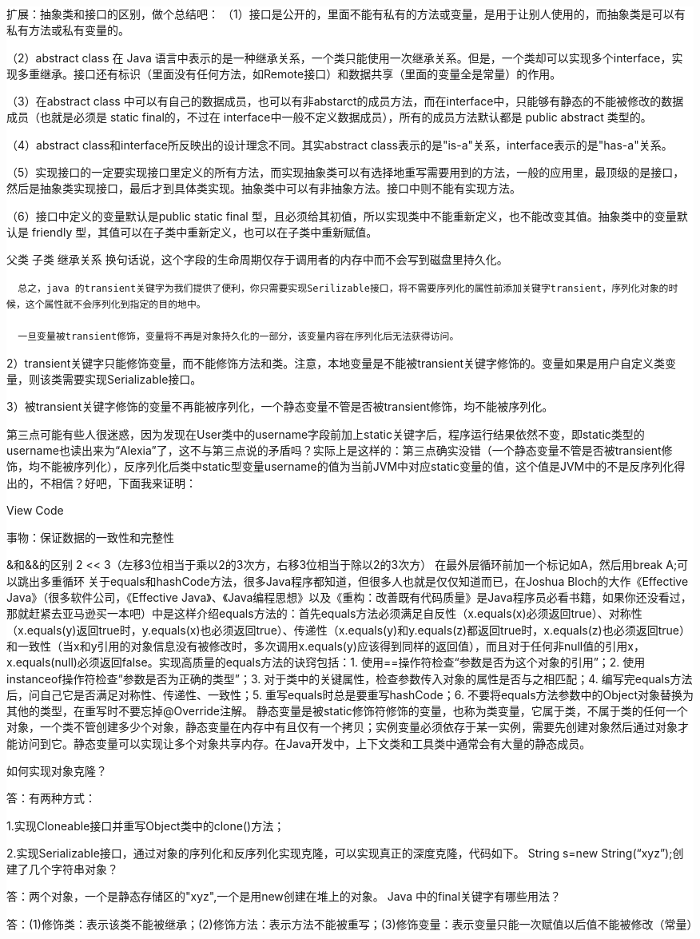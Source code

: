扩展：抽象类和接口的区别，做个总结吧：
（1）接口是公开的，里面不能有私有的方法或变量，是用于让别人使用的，而抽象类是可以有私有方法或私有变量的。

（2）abstract class 在 Java 语言中表示的是一种继承关系，一个类只能使用一次继承关系。但是，一个类却可以实现多个interface，实现多重继承。接口还有标识（里面没有任何方法，如Remote接口）和数据共享（里面的变量全是常量）的作用。

（3）在abstract class 中可以有自己的数据成员，也可以有非abstarct的成员方法，而在interface中，只能够有静态的不能被修改的数据成员（也就是必须是 static final的，不过在 interface中一般不定义数据成员），所有的成员方法默认都是 public abstract 类型的。

（4）abstract class和interface所反映出的设计理念不同。其实abstract class表示的是"is-a"关系，interface表示的是"has-a"关系。

（5）实现接口的一定要实现接口里定义的所有方法，而实现抽象类可以有选择地重写需要用到的方法，一般的应用里，最顶级的是接口，然后是抽象类实现接口，最后才到具体类实现。抽象类中可以有非抽象方法。接口中则不能有实现方法。

（6）接口中定义的变量默认是public static final 型，且必须给其初值，所以实现类中不能重新定义，也不能改变其值。抽象类中的变量默认是 friendly 型，其值可以在子类中重新定义，也可以在子类中重新赋值。


父类 子类  继承关系
换句话说，这个字段的生命周期仅存于调用者的内存中而不会写到磁盘里持久化。

      总之，java 的transient关键字为我们提供了便利，你只需要实现Serilizable接口，将不需要序列化的属性前添加关键字transient，序列化对象的时候，这个属性就不会序列化到指定的目的地中。
      
      一旦变量被transient修饰，变量将不再是对象持久化的一部分，该变量内容在序列化后无法获得访问。

2）transient关键字只能修饰变量，而不能修饰方法和类。注意，本地变量是不能被transient关键字修饰的。变量如果是用户自定义类变量，则该类需要实现Serializable接口。

3）被transient关键字修饰的变量不再能被序列化，一个静态变量不管是否被transient修饰，均不能被序列化。

第三点可能有些人很迷惑，因为发现在User类中的username字段前加上static关键字后，程序运行结果依然不变，即static类型的username也读出来为“Alexia”了，这不与第三点说的矛盾吗？实际上是这样的：第三点确实没错（一个静态变量不管是否被transient修饰，均不能被序列化），反序列化后类中static型变量username的值为当前JVM中对应static变量的值，这个值是JVM中的不是反序列化得出的，不相信？好吧，下面我来证明：

 View Code
 
 事物：保证数据的一致性和完整性
 
 &和&&的区别
 2 << 3（左移3位相当于乘以2的3次方，右移3位相当于除以2的3次方）
 在最外层循环前加一个标记如A，然后用break A;可以跳出多重循环
 关于equals和hashCode方法，很多Java程序都知道，但很多人也就是仅仅知道而已，在Joshua Bloch的大作《Effective Java》（很多软件公司，《Effective Java》、《Java编程思想》以及《重构：改善既有代码质量》是Java程序员必看书籍，如果你还没看过，那就赶紧去亚马逊买一本吧）中是这样介绍equals方法的：首先equals方法必须满足自反性（x.equals(x)必须返回true）、对称性（x.equals(y)返回true时，y.equals(x)也必须返回true）、传递性（x.equals(y)和y.equals(z)都返回true时，x.equals(z)也必须返回true）和一致性（当x和y引用的对象信息没有被修改时，多次调用x.equals(y)应该得到同样的返回值），而且对于任何非null值的引用x，x.equals(null)必须返回false。实现高质量的equals方法的诀窍包括：1. 使用==操作符检查“参数是否为这个对象的引用”；2. 使用instanceof操作符检查“参数是否为正确的类型”；3. 对于类中的关键属性，检查参数传入对象的属性是否与之相匹配；4. 编写完equals方法后，问自己它是否满足对称性、传递性、一致性；5. 重写equals时总是要重写hashCode；6. 不要将equals方法参数中的Object对象替换为其他的类型，在重写时不要忘掉@Override注解。
 静态变量是被static修饰符修饰的变量，也称为类变量，它属于类，不属于类的任何一个对象，一个类不管创建多少个对象，静态变量在内存中有且仅有一个拷贝；实例变量必须依存于某一实例，需要先创建对象然后通过对象才能访问到它。静态变量可以实现让多个对象共享内存。在Java开发中，上下文类和工具类中通常会有大量的静态成员。
 
 如何实现对象克隆？

答：有两种方式：

1.实现Cloneable接口并重写Object类中的clone()方法；

2.实现Serializable接口，通过对象的序列化和反序列化实现克隆，可以实现真正的深度克隆，代码如下。
String s=new String(“xyz”);创建了几个字符串对象？

答：两个对象，一个是静态存储区的"xyz",一个是用new创建在堆上的对象。
Java 中的final关键字有哪些用法？

答：(1)修饰类：表示该类不能被继承；(2)修饰方法：表示方法不能被重写；(3)修饰变量：表示变量只能一次赋值以后值不能被修改（常量）
